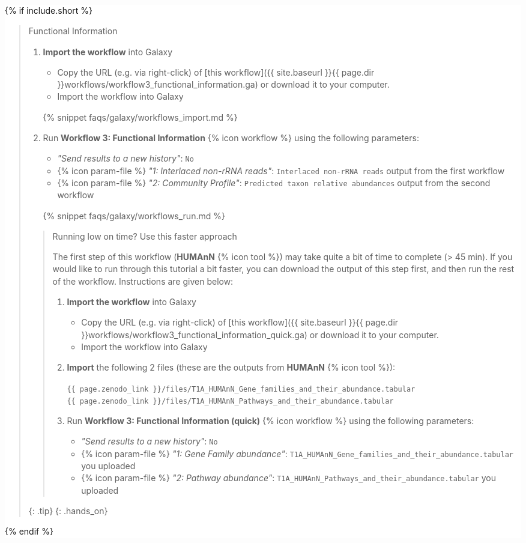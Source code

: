 
{% if include.short %}

> <hands-on-title>Functional Information</hands-on-title>
>
> 1. **Import the workflow** into Galaxy
>    - Copy the URL (e.g. via right-click) of [this workflow]({{ site.baseurl }}{{ page.dir }}workflows/workflow3_functional_information.ga) or download it to your computer.
>    - Import the workflow into Galaxy
>
>    {% snippet faqs/galaxy/workflows_import.md %}
>
> 2. Run **Workflow 3: Functional Information** {% icon workflow %} using the following parameters:
>    - *"Send results to a new history"*: `No`
>    - {% icon param-file %} *"1: Interlaced non-rRNA reads"*: `Interlaced non-rRNA reads` output from the first workflow
>    - {% icon param-file %} *"2: Community Profile"*: `Predicted taxon relative abundances` output from the second workflow
>
>    {% snippet faqs/galaxy/workflows_run.md %}
>
> > <tip-title>Running low on time? Use this faster approach</tip-title>
> >
> > The first step of this workflow (**HUMAnN** {% icon tool %}) may take quite a bit of time to complete (> 45 min). If you would like to run through this tutorial a bit faster, you can download the output of this step first, and then run the rest of the workflow. Instructions are given below:
> >
> > 1. **Import the workflow** into Galaxy
> >    - Copy the URL (e.g. via right-click) of [this workflow]({{ site.baseurl }}{{ page.dir }}workflows/workflow3_functional_information_quick.ga) or download it to your computer.
> >    - Import the workflow into Galaxy
> >
> > 2. **Import** the following 2 files (these are the outputs from **HUMAnN** {% icon tool %}):
> >
> >    ```
> >    {{ page.zenodo_link }}/files/T1A_HUMAnN_Gene_families_and_their_abundance.tabular
> >    {{ page.zenodo_link }}/files/T1A_HUMAnN_Pathways_and_their_abundance.tabular
> >    ```
> >
> > 3. Run **Workflow 3: Functional Information (quick)** {% icon workflow %} using the following parameters:
> >    - *"Send results to a new history"*: `No`
> >    - {% icon param-file %} *"1: Gene Family abundance"*: `T1A_HUMAnN_Gene_families_and_their_abundance.tabular` you uploaded
> >    - {% icon param-file %} *"2: Pathway abundance"*: `T1A_HUMAnN_Pathways_and_their_abundance.tabular` you uploaded
> >
> {: .tip}
{: .hands_on}

{% endif %}

